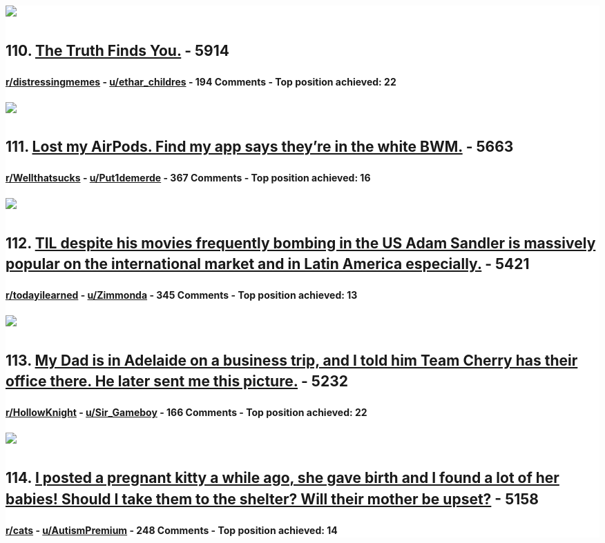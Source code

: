 <a href="https://i.redd.it/u5vuio0pa3pb1.jpg"><img src="https://b.thumbs.redditmedia.com/J5nO6ESFTnYRwY-NrZb7J-P2XQ9RDkwpNb7TOJWkXdE.jpg"></img></a>

## 110. [The Truth Finds You.](http://reddit.com/r/distressingmemes/comments/16lhxsm/the_truth_finds_you/) - 5914
#### [r/distressingmemes](http://reddit.com/r/distressingmemes) - [u/ethar_childres](http://reddit.com/u/ethar_childres) - 194 Comments - Top position achieved: 22

<a href="https://i.redd.it/lx8sjaf51xob1.jpg"><img src="https://a.thumbs.redditmedia.com/-mXPDtiMNi7XbNNi06A1LQ16sF7SKfQXpC2XbIDsxz4.jpg"></img></a>

## 111. [Lost my AirPods. Find my app says they’re in the white BWM.](http://reddit.com/r/Wellthatsucks/comments/16m57yv/lost_my_airpods_find_my_app_says_theyre_in_the/) - 5663
#### [r/Wellthatsucks](http://reddit.com/r/Wellthatsucks) - [u/Put1demerde](http://reddit.com/u/Put1demerde) - 367 Comments - Top position achieved: 16

<a href="https://i.redd.it/hw9lvef9i2pb1.jpg"><img src="https://b.thumbs.redditmedia.com/MomZwbMb3-PuKS422D8XjCn6HBazZ8Tf4CioClUWZdw.jpg"></img></a>

## 112. [TIL despite his movies frequently bombing in the US Adam Sandler is massively popular on the international market and in Latin America especially.](http://reddit.com/r/todayilearned/comments/16m888q/til_despite_his_movies_frequently_bombing_in_the/) - 5421
#### [r/todayilearned](http://reddit.com/r/todayilearned) - [u/Zimmonda](http://reddit.com/u/Zimmonda) - 345 Comments - Top position achieved: 13

<a href="https://www.complex.com/pop-culture/a/feliks-garcia/adam-sandler-latin-american-icon"><img src="https://b.thumbs.redditmedia.com/MdsnQUjXrpiVLsbfc7Vj7BJ7weG8go_zS35k1xVq6rg.jpg"></img></a>

## 113. [My Dad is in Adelaide on a business trip, and I told him Team Cherry has their office there. He later sent me this picture.](http://reddit.com/r/HollowKnight/comments/16ltnyl/my_dad_is_in_adelaide_on_a_business_trip_and_i/) - 5232
#### [r/HollowKnight](http://reddit.com/r/HollowKnight) - [u/Sir_Gameboy](http://reddit.com/u/Sir_Gameboy) - 166 Comments - Top position achieved: 22

<a href="https://i.redd.it/6repfmhx70pb1.png"><img src="image"></img></a>

## 114. [I posted a pregnant kitty a while ago, she gave birth and I found a lot of her babies! Should I take them to the shelter? Will their mother be upset?](http://reddit.com/r/cats/comments/16loktg/i_posted_a_pregnant_kitty_a_while_ago_she_gave/) - 5158
#### [r/cats](http://reddit.com/r/cats) - [u/AutismPremium](http://reddit.com/u/AutismPremium) - 248 Comments - Top position achieved: 14
